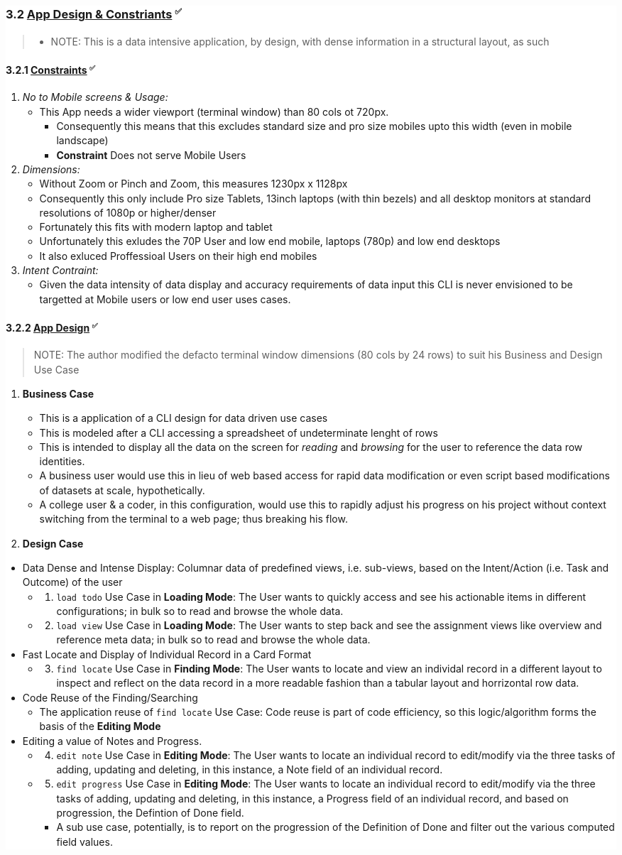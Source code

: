 ### 3.2 [App Design & Constriants](#app-design-constraints)  <small><sup>✅</sup></small>

> - NOTE: This is a data intensive application, by design, with dense information in a structural layout, as such

#### 3.2.1 [Constraints](#design-constraints)  <small><sup>✅</sup></small>

1. *No to Mobile screens & Usage:*
   - This App needs a wider viewport (terminal window) than 80 cols ot 720px. 
     - Consequently this means that this excludes standard size and pro size mobiles upto this width (even in mobile landscape)
     - **Constraint** Does not serve Mobile Users
2. *Dimensions:* 
   - Without Zoom or Pinch and Zoom, this measures 1230px x 1128px
   - Consequently this only include Pro size Tablets, 13inch laptops (with thin bezels) and all desktop monitors at standard resolutions of 1080p or higher/denser
   - Fortunately this fits with modern laptop and tablet
   - Unfortunately this exludes the 70P User and low end mobile, laptops (780p) and low end desktops
   - It also exluced Proffessioal Users on their high end mobiles
3. *Intent Contraint:*
   - Given the data intensity of data display and accuracy requirements of data input this CLI is never envisioned to be targetted at Mobile users or low end user uses cases.

#### 3.2.2 [App Design](#app-design)  <small><sup>✅</sup></small>

> NOTE: The author modified the defacto terminal window dimensions (80 cols by 24 rows) to suit his Business and Design Use Case

1. **Business Case**
   - This is a application of a CLI design for data driven use cases
   - This is modeled after a CLI accessing a spreadsheet of undeterminate lenght of rows
   - This is intended to display all the data on the screen for *reading* and *browsing* for the user to reference the data row identities.
   - A business user would use this in lieu of web based access for rapid data modification or even script based modifications of datasets at scale, hypothetically.
   - A college user & a coder, in this configuration, would use this to rapidly adjust his progress on his project without context switching from the terminal to a web page; thus breaking his flow.

2. **Design Case**

- Data Dense and Intense Display: Columnar data of predefined views, i.e. sub-views, based on the Intent/Action (i.e. Task and Outcome) of the user
  - 1. `load todo` Use Case in **Loading Mode**: The User wants to quickly access and see his actionable items in different configurations; in bulk so to read and browse the whole data.
  - 2. `load view` Use Case in **Loading Mode**: The User wants to step back and see the assignment views like overview and reference meta data; in bulk so to read and browse the whole data.
- Fast Locate and Display of Individual Record in a Card Format
  - 3. `find locate` Use Case in **Finding Mode**: The User wants to locate and view an individal record in a different layout to inspect and reflect on the data record in a more readable fashion than a tabular layout and horrizontal row data.
- Code Reuse of the Finding/Searching
    - The application reuse of `find locate` Use Case: Code reuse is part of code efficiency, so this logic/algorithm forms the basis of the **Editing Mode**
- Editing a value of Notes and Progress.
  - 4. `edit note` Use Case in **Editing Mode**: The User wants to locate an individual record to edit/modify via the three tasks of adding, updating and deleting, in this instance, a Note field of an individual record.
  - 5. `edit progress` Use Case in **Editing Mode**: The User wants to locate an individual record to edit/modify via the three tasks of adding, updating and deleting, in this instance, a Progress field of an individual record, and based on progression, the Defintion of Done field.
    - A sub use case, potentially, is to report on the progression of the Definition of Done and filter out the various computed field values. 